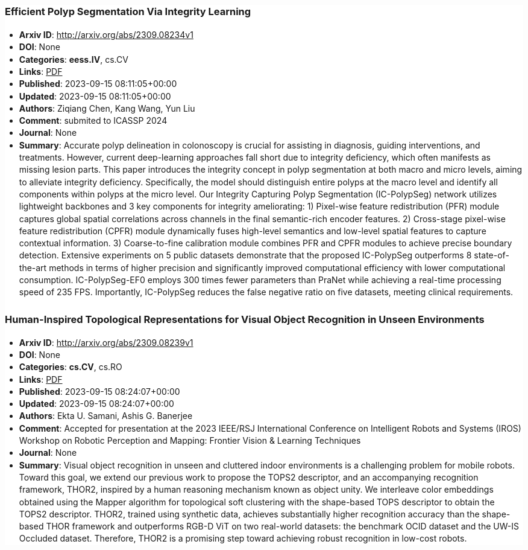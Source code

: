 

### Efficient Polyp Segmentation Via Integrity Learning
- **Arxiv ID**: http://arxiv.org/abs/2309.08234v1
- **DOI**: None
- **Categories**: **eess.IV**, cs.CV
- **Links**: [PDF](http://arxiv.org/pdf/2309.08234v1)
- **Published**: 2023-09-15 08:11:05+00:00
- **Updated**: 2023-09-15 08:11:05+00:00
- **Authors**: Ziqiang Chen, Kang Wang, Yun Liu
- **Comment**: submited to ICASSP 2024
- **Journal**: None
- **Summary**: Accurate polyp delineation in colonoscopy is crucial for assisting in diagnosis, guiding interventions, and treatments. However, current deep-learning approaches fall short due to integrity deficiency, which often manifests as missing lesion parts. This paper introduces the integrity concept in polyp segmentation at both macro and micro levels, aiming to alleviate integrity deficiency. Specifically, the model should distinguish entire polyps at the macro level and identify all components within polyps at the micro level. Our Integrity Capturing Polyp Segmentation (IC-PolypSeg) network utilizes lightweight backbones and 3 key components for integrity ameliorating: 1) Pixel-wise feature redistribution (PFR) module captures global spatial correlations across channels in the final semantic-rich encoder features. 2) Cross-stage pixel-wise feature redistribution (CPFR) module dynamically fuses high-level semantics and low-level spatial features to capture contextual information. 3) Coarse-to-fine calibration module combines PFR and CPFR modules to achieve precise boundary detection. Extensive experiments on 5 public datasets demonstrate that the proposed IC-PolypSeg outperforms 8 state-of-the-art methods in terms of higher precision and significantly improved computational efficiency with lower computational consumption. IC-PolypSeg-EF0 employs 300 times fewer parameters than PraNet while achieving a real-time processing speed of 235 FPS. Importantly, IC-PolypSeg reduces the false negative ratio on five datasets, meeting clinical requirements.



### Human-Inspired Topological Representations for Visual Object Recognition in Unseen Environments
- **Arxiv ID**: http://arxiv.org/abs/2309.08239v1
- **DOI**: None
- **Categories**: **cs.CV**, cs.RO
- **Links**: [PDF](http://arxiv.org/pdf/2309.08239v1)
- **Published**: 2023-09-15 08:24:07+00:00
- **Updated**: 2023-09-15 08:24:07+00:00
- **Authors**: Ekta U. Samani, Ashis G. Banerjee
- **Comment**: Accepted for presentation at the 2023 IEEE/RSJ International
  Conference on Intelligent Robots and Systems (IROS) Workshop on Robotic
  Perception and Mapping: Frontier Vision & Learning Techniques
- **Journal**: None
- **Summary**: Visual object recognition in unseen and cluttered indoor environments is a challenging problem for mobile robots. Toward this goal, we extend our previous work to propose the TOPS2 descriptor, and an accompanying recognition framework, THOR2, inspired by a human reasoning mechanism known as object unity. We interleave color embeddings obtained using the Mapper algorithm for topological soft clustering with the shape-based TOPS descriptor to obtain the TOPS2 descriptor. THOR2, trained using synthetic data, achieves substantially higher recognition accuracy than the shape-based THOR framework and outperforms RGB-D ViT on two real-world datasets: the benchmark OCID dataset and the UW-IS Occluded dataset. Therefore, THOR2 is a promising step toward achieving robust recognition in low-cost robots.
